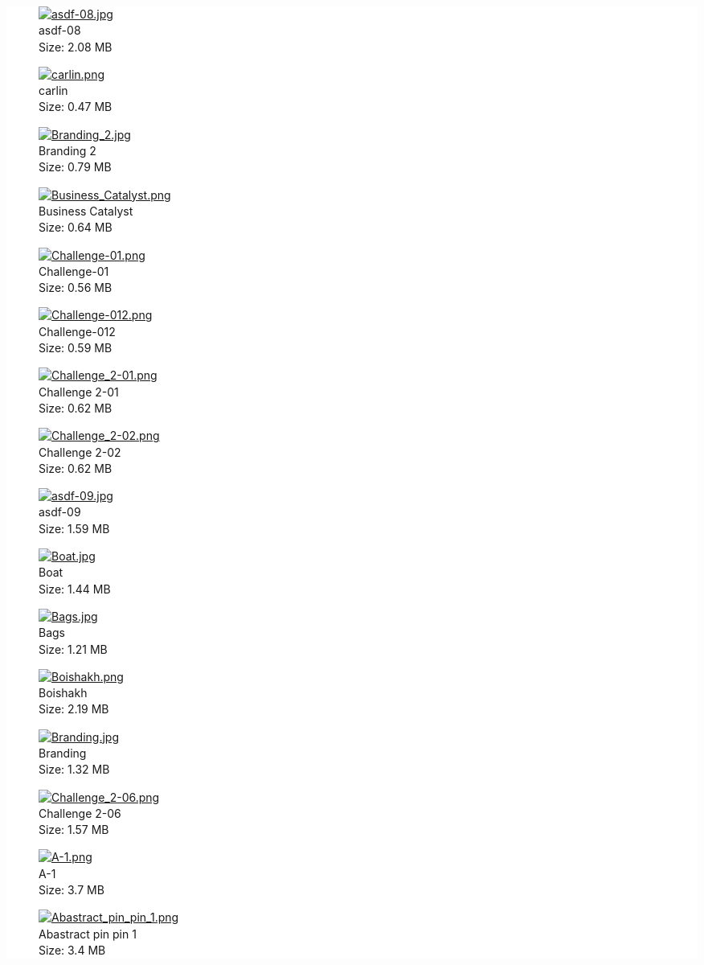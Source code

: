 <figure> <a data-size="1600x1131" href="http://res.cloudinary.com/designertariqul/image/upload/tariquldesign/asdf-08.jpg" target="_blank"> <img src="http://res.cloudinary.com/designertariqul/image/upload/w_260/tariquldesign/asdf-08.jpg" alt="asdf-08.jpg"></a><figcaption>asdf-08<br><span class="size">Size: 2.08 MB</span></figcaption></figure>
<figure> <a data-size="753x1035" href="http://res.cloudinary.com/designertariqul/image/upload/tariquldesign/carlin.png" target="_blank"> <img src="http://res.cloudinary.com/designertariqul/image/upload/w_260/tariquldesign/carlin.png" alt="carlin.png"></a><figcaption>carlin<br><span class="size">Size: 0.47 MB</span></figcaption></figure>
<figure> <a data-size="2480x1754" href="http://res.cloudinary.com/designertariqul/image/upload/tariquldesign/Branding_2.jpg" target="_blank"> <img src="http://res.cloudinary.com/designertariqul/image/upload/w_260/tariquldesign/Branding_2.jpg" alt="Branding_2.jpg"></a><figcaption>Branding 2<br><span class="size">Size: 0.79 MB</span></figcaption></figure>
<figure> <a data-size="1851x959" href="http://res.cloudinary.com/designertariqul/image/upload/tariquldesign/Business_Catalyst.png" target="_blank"> <img src="http://res.cloudinary.com/designertariqul/image/upload/w_260/tariquldesign/Business_Catalyst.png" alt="Business_Catalyst.png"></a><figcaption>Business Catalyst<br><span class="size">Size: 0.64 MB</span></figcaption></figure>
<figure> <a data-size="2400x3393" href="http://res.cloudinary.com/designertariqul/image/upload/tariquldesign/Challenge-01.png" target="_blank"> <img src="http://res.cloudinary.com/designertariqul/image/upload/w_260/tariquldesign/Challenge-01.png" alt="Challenge-01.png"></a><figcaption>Challenge-01<br><span class="size">Size: 0.56 MB</span></figcaption></figure>
<figure> <a data-size="2400x3393" href="http://res.cloudinary.com/designertariqul/image/upload/tariquldesign/Challenge-012.png" target="_blank"> <img src="http://res.cloudinary.com/designertariqul/image/upload/w_260/tariquldesign/Challenge-012.png" alt="Challenge-012.png"></a><figcaption>Challenge-012<br><span class="size">Size: 0.59 MB</span></figcaption></figure>
<figure> <a data-size="2400x3393" href="http://res.cloudinary.com/designertariqul/image/upload/tariquldesign/Challenge_2-01.png" target="_blank"> <img src="http://res.cloudinary.com/designertariqul/image/upload/w_260/tariquldesign/Challenge_2-01.png" alt="Challenge_2-01.png"></a><figcaption>Challenge 2-01<br><span class="size">Size: 0.62 MB</span></figcaption></figure>
<figure> <a data-size="2400x3393" href="http://res.cloudinary.com/designertariqul/image/upload/tariquldesign/Challenge_2-02.png" target="_blank"> <img src="http://res.cloudinary.com/designertariqul/image/upload/w_260/tariquldesign/Challenge_2-02.png" alt="Challenge_2-02.png"></a><figcaption>Challenge 2-02<br><span class="size">Size: 0.62 MB</span></figcaption></figure>
<figure> <a data-size="1600x1131" href="http://res.cloudinary.com/designertariqul/image/upload/tariquldesign/asdf-09.jpg" target="_blank"> <img src="http://res.cloudinary.com/designertariqul/image/upload/w_260/tariquldesign/asdf-09.jpg" alt="asdf-09.jpg"></a><figcaption>asdf-09<br><span class="size">Size: 1.59 MB</span></figcaption></figure>
<figure> <a data-size="1602x1596" href="http://res.cloudinary.com/designertariqul/image/upload/tariquldesign/Boat.jpg" target="_blank"> <img src="http://res.cloudinary.com/designertariqul/image/upload/w_260/tariquldesign/Boat.jpg" alt="Boat.jpg"></a><figcaption>Boat<br><span class="size">Size: 1.44 MB</span></figcaption></figure>
<figure> <a data-size="1920x2560" href="http://res.cloudinary.com/designertariqul/image/upload/tariquldesign/Bags.jpg" target="_blank"> <img src="http://res.cloudinary.com/designertariqul/image/upload/w_260/tariquldesign/Bags.jpg" alt="Bags.jpg"></a><figcaption>Bags<br><span class="size">Size: 1.21 MB</span></figcaption></figure>
<figure> <a data-size="1600x956" href="http://res.cloudinary.com/designertariqul/image/upload/tariquldesign/Boishakh.png" target="_blank"> <img src="http://res.cloudinary.com/designertariqul/image/upload/w_260/tariquldesign/Boishakh.png" alt="Boishakh.png"></a><figcaption>Boishakh<br><span class="size">Size: 2.19 MB</span></figcaption></figure>
<figure> <a data-size="1050x750" href="http://res.cloudinary.com/designertariqul/image/upload/tariquldesign/Branding.jpg" target="_blank"> <img src="http://res.cloudinary.com/designertariqul/image/upload/w_260/tariquldesign/Branding.jpg" alt="Branding.jpg"></a><figcaption>Branding<br><span class="size">Size: 1.32 MB</span></figcaption></figure>
<figure> <a data-size="2400x3393" href="http://res.cloudinary.com/designertariqul/image/upload/tariquldesign/Challenge_2-06.png" target="_blank"> <img src="http://res.cloudinary.com/designertariqul/image/upload/w_260/tariquldesign/Challenge_2-06.png" alt="Challenge_2-06.png"></a><figcaption>Challenge 2-06<br><span class="size">Size: 1.57 MB</span></figcaption></figure>
<figure> <a data-size="2480x3508" href="http://res.cloudinary.com/designertariqul/image/upload/tariquldesign/A-1.png" target="_blank"> <img src="http://res.cloudinary.com/designertariqul/image/upload/w_260/tariquldesign/A-1.png" alt="A-1.png"></a><figcaption>A-1<br><span class="size">Size: 3.7 MB</span></figcaption></figure>
<figure> <a data-size="4167x5833" href="http://res.cloudinary.com/designertariqul/image/upload/tariquldesign/Abastract_pin_pin_1.png" target="_blank"> <img src="http://res.cloudinary.com/designertariqul/image/upload/w_260/tariquldesign/Abastract_pin_pin_1.png" alt="Abastract_pin_pin_1.png"></a><figcaption>Abastract pin pin 1<br><span class="size">Size: 3.4 MB</span></figcaption></figure>
